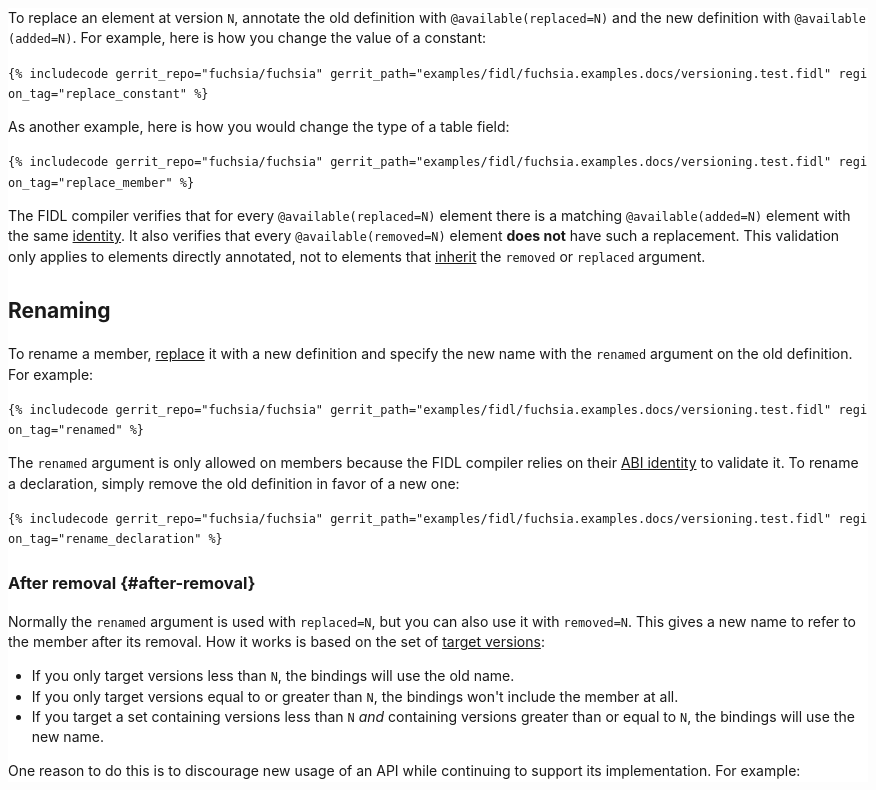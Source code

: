 To replace an element at version `N`, annotate the old definition with
`@available(replaced=N)` and the new definition with `@available(added=N)`.
For example, here is how you change the value of a constant:

```fidl
{% includecode gerrit_repo="fuchsia/fuchsia" gerrit_path="examples/fidl/fuchsia.examples.docs/versioning.test.fidl" region_tag="replace_constant" %}
```

As another example, here is how you would change the type of a table field:

```fidl
{% includecode gerrit_repo="fuchsia/fuchsia" gerrit_path="examples/fidl/fuchsia.examples.docs/versioning.test.fidl" region_tag="replace_member" %}
```

The FIDL compiler verifies that for every `@available(replaced=N)` element there
is a matching `@available(added=N)` element with the same [identity](#identity).
It also verifies that every `@available(removed=N)` element **does not** have
such a replacement. This validation only applies to elements directly annotated,
not to elements that [inherit](#inheritance) the `removed` or `replaced`
argument.

## Renaming

To rename a member, [replace](#replacing) it with a new definition and specify
the new name with the `renamed` argument on the old definition. For example:

```fidl
{% includecode gerrit_repo="fuchsia/fuchsia" gerrit_path="examples/fidl/fuchsia.examples.docs/versioning.test.fidl" region_tag="renamed" %}
```

The `renamed` argument is only allowed on members because the FIDL compiler
relies on their [ABI identity](#identity) to validate it. To rename a
declaration, simply remove the old definition in favor of a new one:

```fidl
{% includecode gerrit_repo="fuchsia/fuchsia" gerrit_path="examples/fidl/fuchsia.examples.docs/versioning.test.fidl" region_tag="rename_declaration" %}
```

### After removal {#after-removal}

Normally the `renamed` argument is used with `replaced=N`, but you can also use
it with `removed=N`. This gives a new name to refer to the member after its
removal. How it works is based on the set of [target
versions](#target-versions):

* If you only target versions less than `N`, the bindings will use the old name.
* If you only target versions equal to or greater than `N`, the bindings won't
  include the member at all.
* If you target a set containing versions less than `N` _and_ containing
  versions greater than or equal to `N`, the bindings will use the new name.

One reason to do this is to discourage new usage of an API while continuing to
support its implementation. For example:
